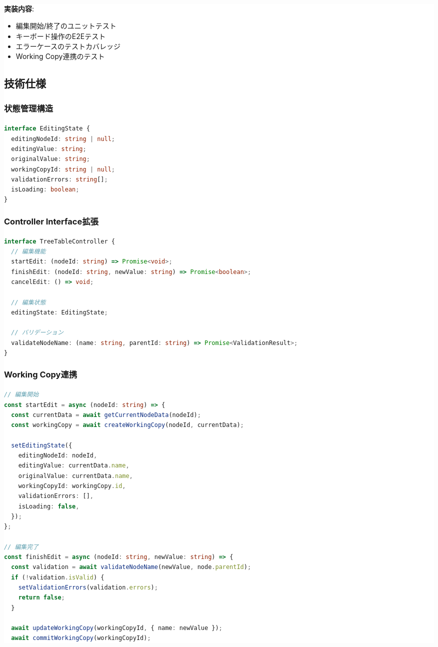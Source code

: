 **実装内容**:
- 編集開始/終了のユニットテスト
- キーボード操作のE2Eテスト
- エラーケースのテストカバレッジ
- Working Copy連携のテスト

## 技術仕様

### 状態管理構造
```typescript
interface EditingState {
  editingNodeId: string | null;
  editingValue: string;
  originalValue: string;
  workingCopyId: string | null;
  validationErrors: string[];
  isLoading: boolean;
}
```

### Controller Interface拡張
```typescript
interface TreeTableController {
  // 編集機能
  startEdit: (nodeId: string) => Promise<void>;
  finishEdit: (nodeId: string, newValue: string) => Promise<boolean>;
  cancelEdit: () => void;
  
  // 編集状態
  editingState: EditingState;
  
  // バリデーション
  validateNodeName: (name: string, parentId: string) => Promise<ValidationResult>;
}
```

### Working Copy連携
```typescript
// 編集開始
const startEdit = async (nodeId: string) => {
  const currentData = await getCurrentNodeData(nodeId);
  const workingCopy = await createWorkingCopy(nodeId, currentData);
  
  setEditingState({
    editingNodeId: nodeId,
    editingValue: currentData.name,
    originalValue: currentData.name,
    workingCopyId: workingCopy.id,
    validationErrors: [],
    isLoading: false,
  });
};

// 編集完了
const finishEdit = async (nodeId: string, newValue: string) => {
  const validation = await validateNodeName(newValue, node.parentId);
  if (!validation.isValid) {
    setValidationErrors(validation.errors);
    return false;
  }
  
  await updateWorkingCopy(workingCopyId, { name: newValue });
  await commitWorkingCopy(workingCopyId);
```